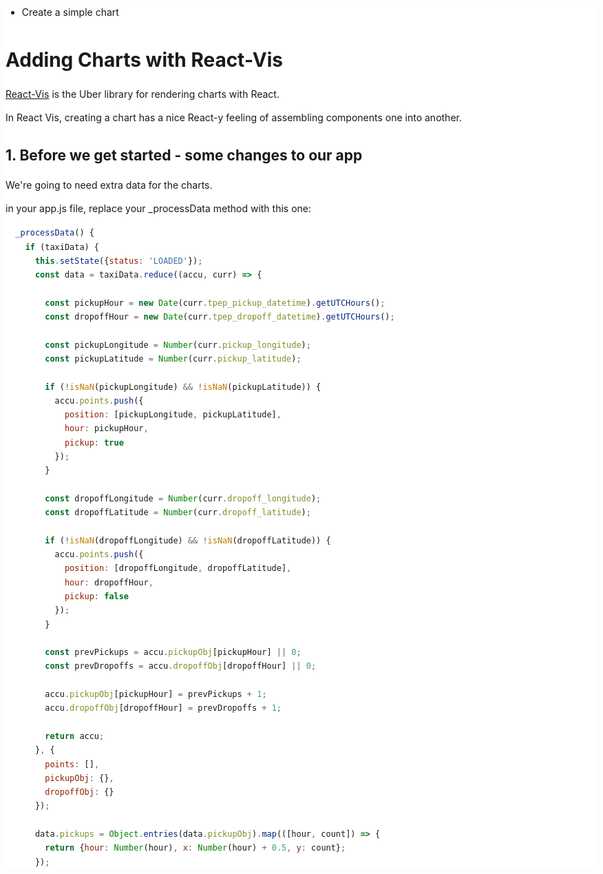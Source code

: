 

<ul class="insert learning-objectives">
  <li>Create a simple chart</li>
</ul>

# Adding Charts with React-Vis

[React-Vis](http://uber.github.io/react-vis) is the Uber library for rendering charts with React.

In React Vis, creating a chart has a nice React-y feeling of assembling components one into another.

## 1. Before we get started - some changes to our app

We're going to need extra data for the charts.

in your app.js file, replace your _processData method with this one:
```js
  _processData() {
    if (taxiData) {
      this.setState({status: 'LOADED'});
      const data = taxiData.reduce((accu, curr) => {

        const pickupHour = new Date(curr.tpep_pickup_datetime).getUTCHours();
        const dropoffHour = new Date(curr.tpep_dropoff_datetime).getUTCHours();

        const pickupLongitude = Number(curr.pickup_longitude);
        const pickupLatitude = Number(curr.pickup_latitude);

        if (!isNaN(pickupLongitude) && !isNaN(pickupLatitude)) {
          accu.points.push({
            position: [pickupLongitude, pickupLatitude],
            hour: pickupHour,
            pickup: true
          });
        }

        const dropoffLongitude = Number(curr.dropoff_longitude);
        const dropoffLatitude = Number(curr.dropoff_latitude);

        if (!isNaN(dropoffLongitude) && !isNaN(dropoffLatitude)) {
          accu.points.push({
            position: [dropoffLongitude, dropoffLatitude],
            hour: dropoffHour,
            pickup: false
          });
        }

        const prevPickups = accu.pickupObj[pickupHour] || 0;
        const prevDropoffs = accu.dropoffObj[dropoffHour] || 0;

        accu.pickupObj[pickupHour] = prevPickups + 1;
        accu.dropoffObj[dropoffHour] = prevDropoffs + 1;

        return accu;
      }, {
        points: [],
        pickupObj: {},
        dropoffObj: {}
      });

      data.pickups = Object.entries(data.pickupObj).map(([hour, count]) => {
        return {hour: Number(hour), x: Number(hour) + 0.5, y: count};
      });
```